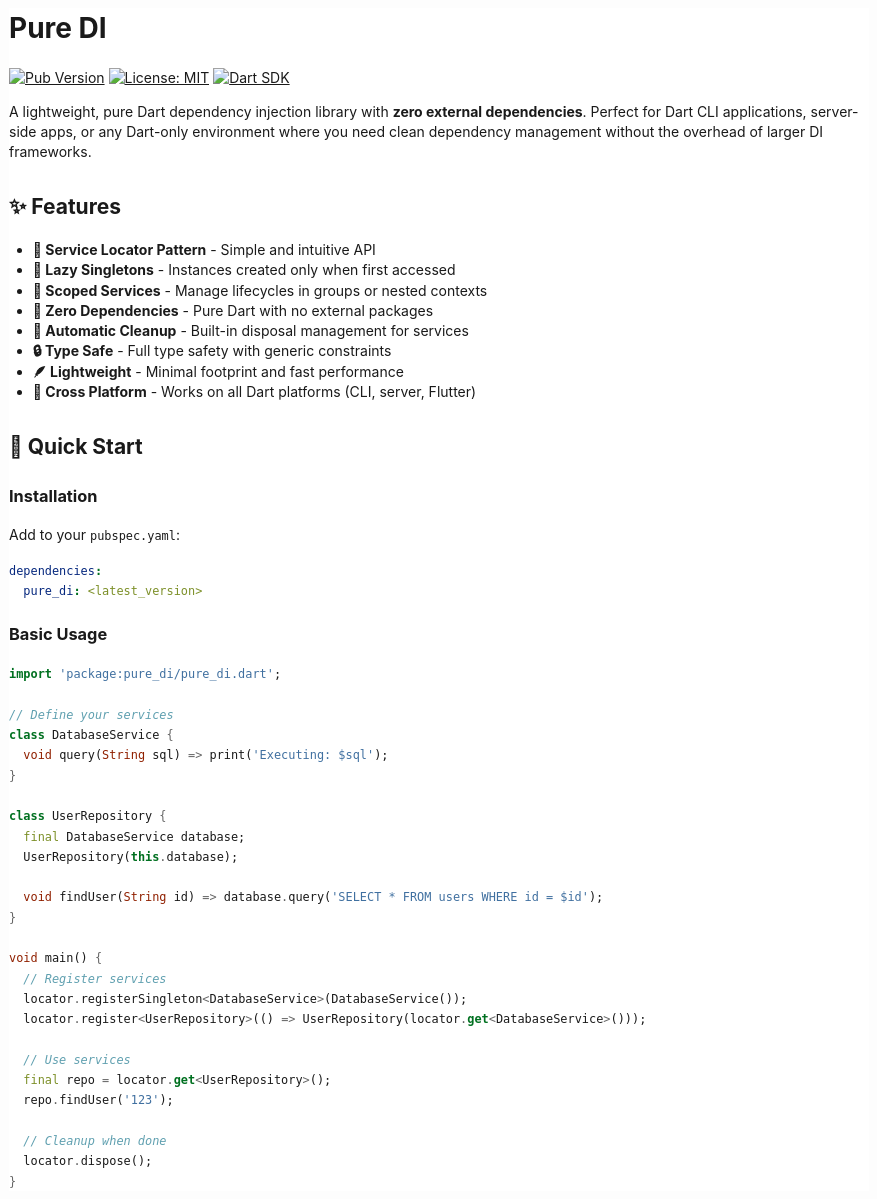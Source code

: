 # Pure DI

[![Pub Version](https://img.shields.io/pub/v/pure_di)](https://pub.dev/packages/pure_di)
[![License: MIT](https://img.shields.io/badge/License-MIT-yellow.svg)](https://opensource.org/licenses/MIT)
[![Dart SDK](https://img.shields.io/badge/Dart->=2.17.0-blue.svg)](https://dart.dev)

A lightweight, pure Dart dependency injection library with **zero external dependencies**. Perfect for Dart CLI applications, server-side apps, or any Dart-only environment where you need clean dependency management without the overhead of larger DI frameworks.

## ✨ Features

- **🔧 Service Locator Pattern** - Simple and intuitive API
- **🦥 Lazy Singletons** - Instances created only when first accessed  
- **🎯 Scoped Services** - Manage lifecycles in groups or nested contexts
- **🚀 Zero Dependencies** - Pure Dart with no external packages
- **🧹 Automatic Cleanup** - Built-in disposal management for services
- **🔒 Type Safe** - Full type safety with generic constraints
- **🪶 Lightweight** - Minimal footprint and fast performance
- **📱 Cross Platform** - Works on all Dart platforms (CLI, server, Flutter)

## 🚀 Quick Start

### Installation

Add to your `pubspec.yaml`:

```yaml
dependencies:
  pure_di: <latest_version>
```

### Basic Usage

```dart
import 'package:pure_di/pure_di.dart';

// Define your services
class DatabaseService {
  void query(String sql) => print('Executing: $sql');
}

class UserRepository {
  final DatabaseService database;
  UserRepository(this.database);
  
  void findUser(String id) => database.query('SELECT * FROM users WHERE id = $id');
}

void main() {
  // Register services
  locator.registerSingleton<DatabaseService>(DatabaseService());
  locator.register<UserRepository>(() => UserRepository(locator.get<DatabaseService>()));
  
  // Use services
  final repo = locator.get<UserRepository>();
  repo.findUser('123');
  
  // Cleanup when done
  locator.dispose();
}
```
